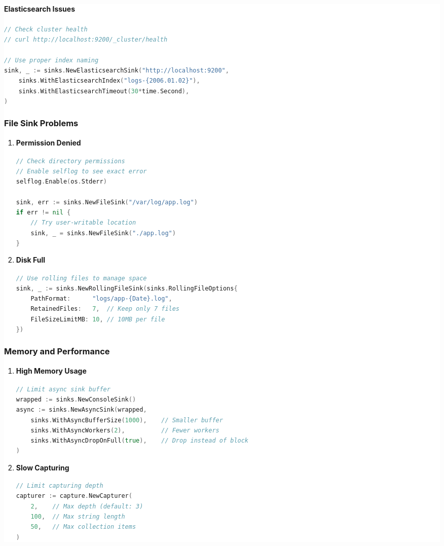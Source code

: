 #### Elasticsearch Issues
```go
// Check cluster health
// curl http://localhost:9200/_cluster/health

// Use proper index naming
sink, _ := sinks.NewElasticsearchSink("http://localhost:9200",
    sinks.WithElasticsearchIndex("logs-{2006.01.02}"),
    sinks.WithElasticsearchTimeout(30*time.Second),
)
```

### File Sink Problems

1. **Permission Denied**
   ```go
   // Check directory permissions
   // Enable selflog to see exact error
   selflog.Enable(os.Stderr)
   
   sink, err := sinks.NewFileSink("/var/log/app.log")
   if err != nil {
       // Try user-writable location
       sink, _ = sinks.NewFileSink("./app.log")
   }
   ```

2. **Disk Full**
   ```go
   // Use rolling files to manage space
   sink, _ := sinks.NewRollingFileSink(sinks.RollingFileOptions{
       PathFormat:      "logs/app-{Date}.log",
       RetainedFiles:   7,  // Keep only 7 files
       FileSizeLimitMB: 10, // 10MB per file
   })
   ```

### Memory and Performance

1. **High Memory Usage**
   ```go
   // Limit async sink buffer
   wrapped := sinks.NewConsoleSink()
   async := sinks.NewAsyncSink(wrapped,
       sinks.WithAsyncBufferSize(1000),    // Smaller buffer
       sinks.WithAsyncWorkers(2),          // Fewer workers
       sinks.WithAsyncDropOnFull(true),    // Drop instead of block
   )
   ```

2. **Slow Capturing**
   ```go
   // Limit capturing depth
   capturer := capture.NewCapturer(
       2,    // Max depth (default: 3)
       100,  // Max string length
       50,   // Max collection items
   )
   ```
